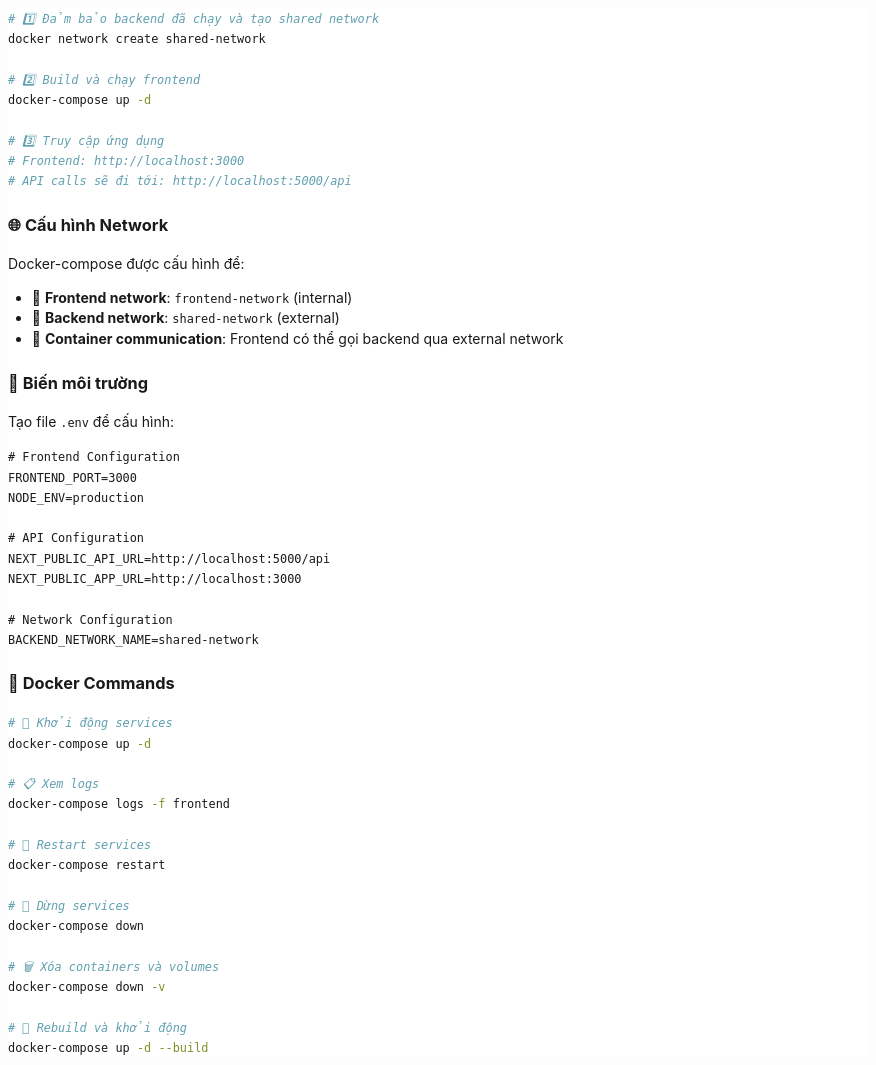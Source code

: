 ```bash
# 1️⃣ Đảm bảo backend đã chạy và tạo shared network
docker network create shared-network

# 2️⃣ Build và chạy frontend
docker-compose up -d

# 3️⃣ Truy cập ứng dụng
# Frontend: http://localhost:3000
# API calls sẽ đi tới: http://localhost:5000/api
```

### 🌐 **Cấu hình Network**

Docker-compose được cấu hình để:
- 📡 **Frontend network**: `frontend-network` (internal)
- 🔗 **Backend network**: `shared-network` (external)
- 🤝 **Container communication**: Frontend có thể gọi backend qua external network

### 🔧 **Biến môi trường**

Tạo file `.env` để cấu hình:

```env
# Frontend Configuration
FRONTEND_PORT=3000
NODE_ENV=production

# API Configuration
NEXT_PUBLIC_API_URL=http://localhost:5000/api
NEXT_PUBLIC_APP_URL=http://localhost:3000

# Network Configuration
BACKEND_NETWORK_NAME=shared-network
```

### 📝 **Docker Commands**

```bash
# 🚀 Khởi động services
docker-compose up -d

# 📋 Xem logs
docker-compose logs -f frontend

# 🔄 Restart services
docker-compose restart

# 🛑 Dừng services
docker-compose down

# 🗑️ Xóa containers và volumes
docker-compose down -v

# 🔨 Rebuild và khởi động
docker-compose up -d --build
```
